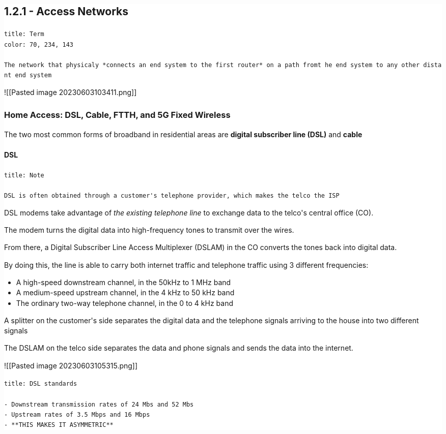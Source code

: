 ## 1.2.1 -  Access Networks

```ad-important
title: Term
color: 70, 234, 143

The network that physicaly *connects an end system to the first router* on a path fromt he end system to any other distant end system
```

![[Pasted image 20230603103411.png]]

### Home Access: DSL, Cable, FTTH, and 5G Fixed Wireless

The two most common forms of broadband in residential areas are **digital subscriber line (DSL)** and **cable**

#### DSL

```ad-faq
title: Note

DSL is often obtained through a customer's telephone provider, which makes the telco the ISP

```

DSL modems take advantage of *the existing telephone line* to exchange data to the telco's central office (CO).

The modem turns the digital data into high-frequency tones to transmit over the wires.

From there, a Digital Subscriber Line Access Multiplexer (DSLAM) in the CO converts the tones back into digital data.

By doing this, the line is able to carry both internet traffic and telephone traffic using 3 different frequencies:
- A high-speed downstream channel, in the 50kHz to 1 MHz band
- A medium-speed upstream channel, in the 4 kHz to 50 kHz band
- The ordinary two-way telephone channel, in the 0 to 4 kHz band

A splitter on the customer's side separates the digital data and the telephone signals arriving to the house into two different signals

The DSLAM on the telco side separates the data and phone signals and sends the data into the internet.

![[Pasted image 20230603105315.png]]

```ad-summary
title: DSL standards

- Downstream transmission rates of 24 Mbs and 52 Mbs
- Upstream rates of 3.5 Mbps and 16 Mbps
- **THIS MAKES IT ASYMMETRIC**
```

